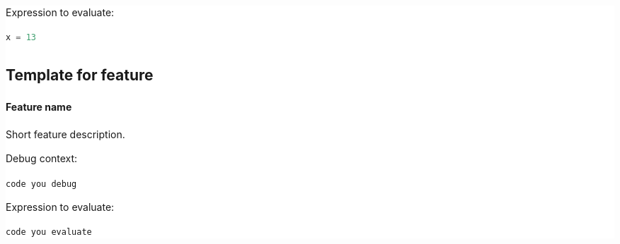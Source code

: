 Expression to evaluate:
```scala
x = 13
```

Template for feature
--------------------

#### Feature name

Short feature description.

Debug context:
```scala
code you debug
```

Expression to evaluate:
```scala
code you evaluate
```
